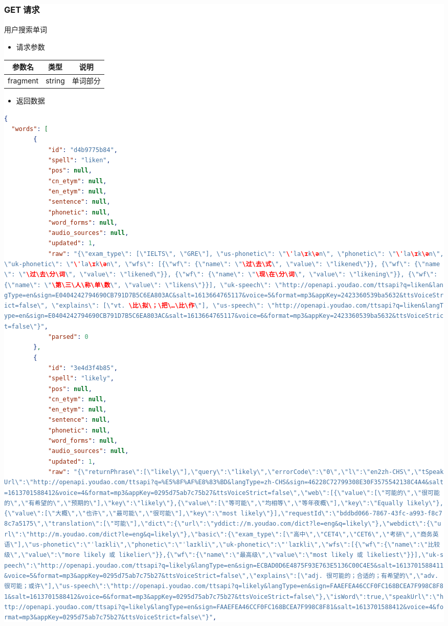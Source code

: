 ### GET 请求

用户搜索单词

- 请求参数

| 参数名   | 类型   | 说明     |
| -------- | ------ | -------- |
| fragment | string | 单词部分 |

- 返回数据

```json
{
  "words": [
        {
            "id": "d4b9775b84",
            "spell": "liken",
            "pos": null,
            "cn_etym": null,
            "en_etym": null,
            "sentence": null,
            "phonetic": null,
            "word_forms": null,
            "audio_sources": null,
            "updated": 1,
            "raw": "{\"exam_type\": [\"IELTS\", \"GRE\"], \"us-phonetic\": \"\ˈla\ɪk\ən\", \"phonetic\": \"\ˈla\ɪk\ən\", \"uk-phonetic\": \"\ˈla\ɪk\ən\", \"wfs\": [{\"wf\": {\"name\": \"\过\去\式\", \"value\": \"likened\"}}, {\"wf\": {\"name\": \"\过\去\分\词\", \"value\": \"likened\"}}, {\"wf\": {\"name\": \"\现\在\分\词\", \"value\": \"likening\"}}, {\"wf\": {\"name\": \"\第\三\人\称\单\数\", \"value\": \"likens\"}}], \"uk-speech\": \"http://openapi.youdao.com/ttsapi?q=liken&langType=en&sign=E0404242794690CB791D7B5C6EA803AC&salt=1613664765117&voice=5&format=mp3&appKey=2423360539ba5632&ttsVoiceStrict=false\", \"explains\": [\"vt. \比\拟\；\把\…\比\作\"], \"us-speech\": \"http://openapi.youdao.com/ttsapi?q=liken&langType=en&sign=E0404242794690CB791D7B5C6EA803AC&salt=1613664765117&voice=6&format=mp3&appKey=2423360539ba5632&ttsVoiceStrict=false\"}",
            "parsed": 0
        },
        {
            "id": "3e4d3f4b85",
            "spell": "likely",
            "pos": null,
            "cn_etym": null,
            "en_etym": null,
            "sentence": null,
            "phonetic": null,
            "word_forms": null,
            "audio_sources": null,
            "updated": 1,
            "raw": "{\"returnPhrase\":[\"likely\"],\"query\":\"likely\",\"errorCode\":\"0\",\"l\":\"en2zh-CHS\",\"tSpeakUrl\":\"http://openapi.youdao.com/ttsapi?q=%E5%8F%AF%E8%83%BD&langType=zh-CHS&sign=46228C72799308E30F3575542138C4A4&salt=1613701588412&voice=4&format=mp3&appKey=0295d75ab7c75b27&ttsVoiceStrict=false\",\"web\":[{\"value\":[\"可能的\",\"很可能的\",\"有希望的\",\"预期的\"],\"key\":\"likely\"},{\"value\":[\"等可能\",\"均相等\",\"等年夜概\"],\"key\":\"Equally likely\"},{\"value\":[\"大概\",\"也许\",\"最可能\",\"很可能\"],\"key\":\"most likely\"}],\"requestId\":\"bddbd066-7867-43fc-a993-f8c78c7a5175\",\"translation\":[\"可能\"],\"dict\":{\"url\":\"yddict://m.youdao.com/dict?le=eng&q=likely\"},\"webdict\":{\"url\":\"http://m.youdao.com/dict?le=eng&q=likely\"},\"basic\":{\"exam_type\":[\"高中\",\"CET4\",\"CET6\",\"考研\",\"商务英语\"],\"us-phonetic\":\"ˈlaɪkli\",\"phonetic\":\"ˈlaɪkli\",\"uk-phonetic\":\"ˈlaɪkli\",\"wfs\":[{\"wf\":{\"name\":\"比较级\",\"value\":\"more likely 或 likelier\"}},{\"wf\":{\"name\":\"最高级\",\"value\":\"most likely 或 likeliest\"}}],\"uk-speech\":\"http://openapi.youdao.com/ttsapi?q=likely&langType=en&sign=ECBAD0D6E4875F93E763E5136C00C4E5&salt=1613701588411&voice=5&format=mp3&appKey=0295d75ab7c75b27&ttsVoiceStrict=false\",\"explains\":[\"adj. 很可能的；合适的；有希望的\",\"adv. 很可能；或许\"],\"us-speech\":\"http://openapi.youdao.com/ttsapi?q=likely&langType=en&sign=FAAEFEA46CCF0FC168BCEA7F998C8F81&salt=1613701588412&voice=6&format=mp3&appKey=0295d75ab7c75b27&ttsVoiceStrict=false\"},\"isWord\":true,\"speakUrl\":\"http://openapi.youdao.com/ttsapi?q=likely&langType=en&sign=FAAEFEA46CCF0FC168BCEA7F998C8F81&salt=1613701588412&voice=4&format=mp3&appKey=0295d75ab7c75b27&ttsVoiceStrict=false\"}",
```